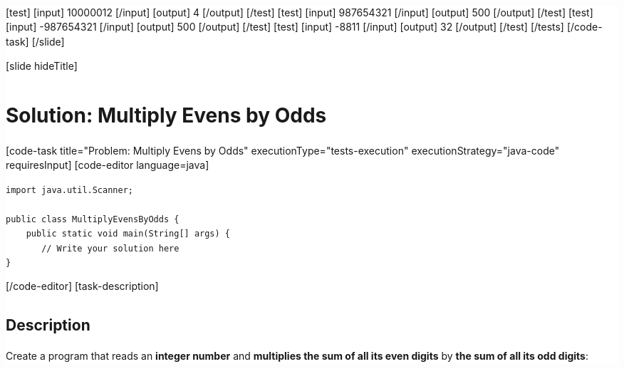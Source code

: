 [test]
[input]
10000012
[/input]
[output]
4
[/output]
[/test]
[test]
[input]
987654321
[/input]
[output]
500
[/output]
[/test]
[test]
[input]
-987654321
[/input]
[output]
500
[/output]
[/test]
[test]
[input]
-8811
[/input]
[output]
32
[/output]
[/test]
[/tests]
[/code-task]
[/slide]

[slide hideTitle]
# Solution: Multiply Evens by Odds
[code-task title="Problem: Multiply Evens by Odds" executionType="tests-execution" executionStrategy="java-code" requiresInput]
[code-editor language=java]
```
import java.util.Scanner;

public class MultiplyEvensByOdds {
    public static void main(String[] args) {
       // Write your solution here
}
```
[/code-editor]
[task-description]
## Description
Create a program that reads an **integer number** and **multiplies the sum of all its even digits** by **the sum of all its odd digits**:
